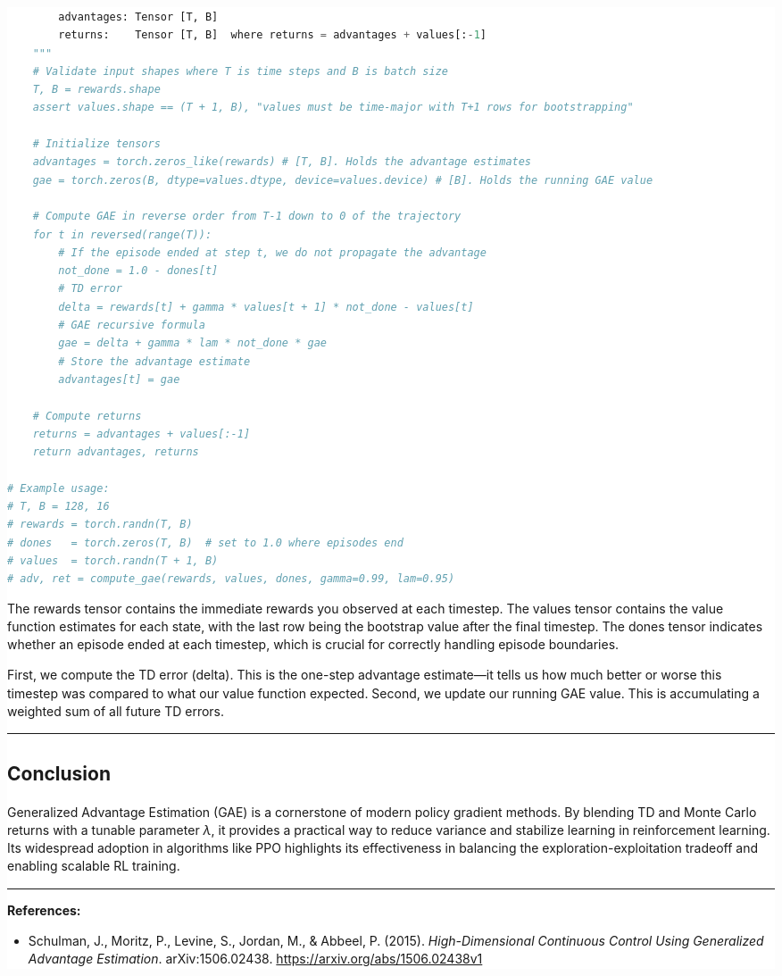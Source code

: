 ```python
        advantages: Tensor [T, B]
        returns:    Tensor [T, B]  where returns = advantages + values[:-1]
    """
    # Validate input shapes where T is time steps and B is batch size
    T, B = rewards.shape
    assert values.shape == (T + 1, B), "values must be time-major with T+1 rows for bootstrapping"

    # Initialize tensors
    advantages = torch.zeros_like(rewards) # [T, B]. Holds the advantage estimates
    gae = torch.zeros(B, dtype=values.dtype, device=values.device) # [B]. Holds the running GAE value

    # Compute GAE in reverse order from T-1 down to 0 of the trajectory
    for t in reversed(range(T)):
        # If the episode ended at step t, we do not propagate the advantage
        not_done = 1.0 - dones[t]
        # TD error
        delta = rewards[t] + gamma * values[t + 1] * not_done - values[t]
        # GAE recursive formula
        gae = delta + gamma * lam * not_done * gae
        # Store the advantage estimate
        advantages[t] = gae

    # Compute returns
    returns = advantages + values[:-1]
    return advantages, returns

# Example usage:
# T, B = 128, 16
# rewards = torch.randn(T, B)
# dones   = torch.zeros(T, B)  # set to 1.0 where episodes end
# values  = torch.randn(T + 1, B)
# adv, ret = compute_gae(rewards, values, dones, gamma=0.99, lam=0.95)
```

The rewards tensor contains the immediate rewards you observed at each timestep. The values tensor contains the value function estimates for each state, with the last row being the bootstrap value after the final timestep. The dones tensor indicates whether an episode ended at each timestep, which is crucial for correctly handling episode boundaries.

First, we compute the TD error (delta). This is the one-step advantage estimate—it tells us how much better or worse this timestep was compared to what our value function expected. Second, we update our running GAE value. This is accumulating a weighted sum of all future TD errors. 

---

## Conclusion

Generalized Advantage Estimation (GAE) is a cornerstone of modern policy gradient methods. By blending TD and Monte Carlo returns with a tunable parameter $\lambda$, it provides a practical way to reduce variance and stabilize learning in reinforcement learning. Its widespread adoption in algorithms like PPO highlights its effectiveness in balancing the exploration-exploitation tradeoff and enabling scalable RL training.

---

**References:**

* Schulman, J., Moritz, P., Levine, S., Jordan, M., & Abbeel, P. (2015). *High-Dimensional Continuous Control Using Generalized Advantage Estimation*. arXiv:1506.02438. https://arxiv.org/abs/1506.02438v1
